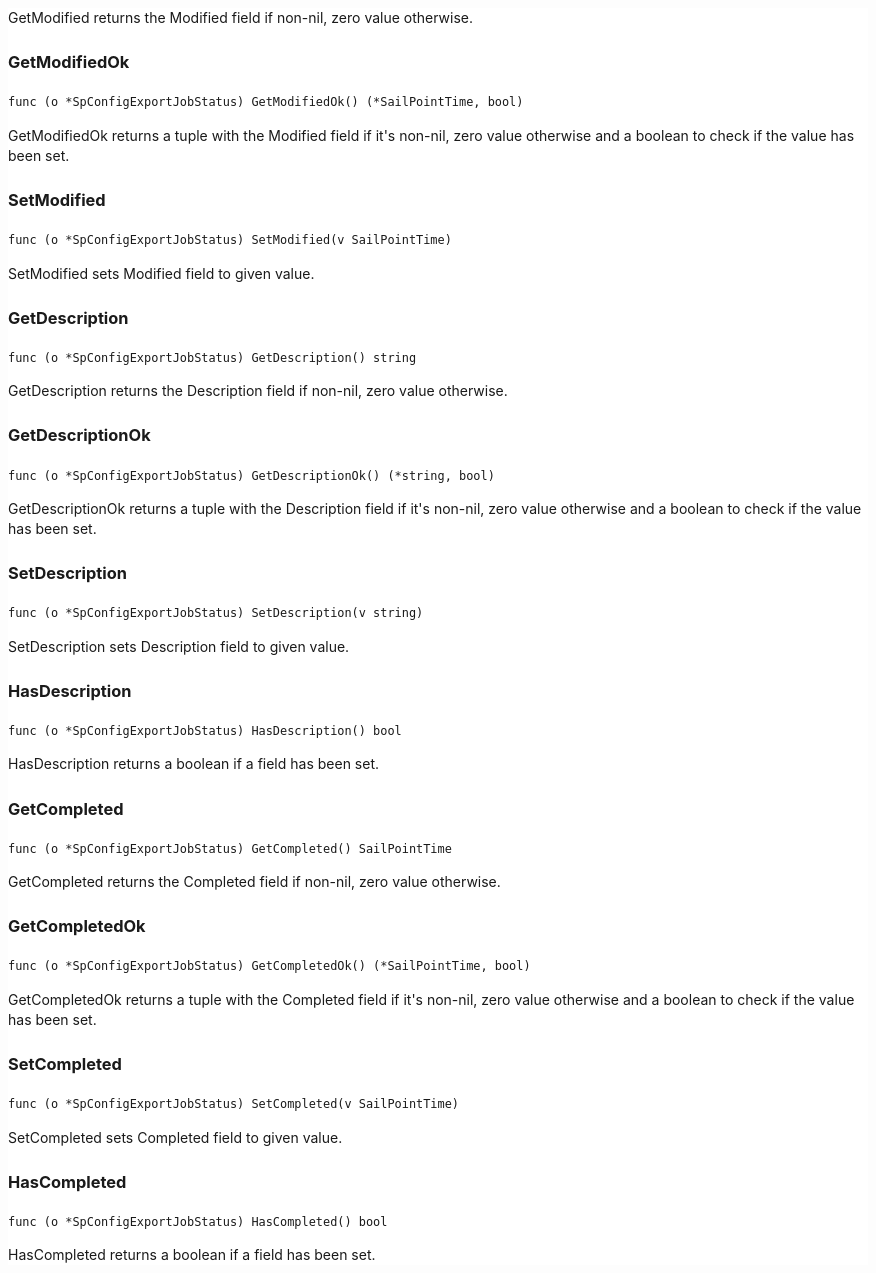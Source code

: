 GetModified returns the Modified field if non-nil, zero value otherwise.

### GetModifiedOk

`func (o *SpConfigExportJobStatus) GetModifiedOk() (*SailPointTime, bool)`

GetModifiedOk returns a tuple with the Modified field if it's non-nil, zero value otherwise and a boolean to check if the value has been set.

### SetModified

`func (o *SpConfigExportJobStatus) SetModified(v SailPointTime)`

SetModified sets Modified field to given value.

### GetDescription

`func (o *SpConfigExportJobStatus) GetDescription() string`

GetDescription returns the Description field if non-nil, zero value otherwise.

### GetDescriptionOk

`func (o *SpConfigExportJobStatus) GetDescriptionOk() (*string, bool)`

GetDescriptionOk returns a tuple with the Description field if it's non-nil, zero value otherwise and a boolean to check if the value has been set.

### SetDescription

`func (o *SpConfigExportJobStatus) SetDescription(v string)`

SetDescription sets Description field to given value.

### HasDescription

`func (o *SpConfigExportJobStatus) HasDescription() bool`

HasDescription returns a boolean if a field has been set.

### GetCompleted

`func (o *SpConfigExportJobStatus) GetCompleted() SailPointTime`

GetCompleted returns the Completed field if non-nil, zero value otherwise.

### GetCompletedOk

`func (o *SpConfigExportJobStatus) GetCompletedOk() (*SailPointTime, bool)`

GetCompletedOk returns a tuple with the Completed field if it's non-nil, zero value otherwise and a boolean to check if the value has been set.

### SetCompleted

`func (o *SpConfigExportJobStatus) SetCompleted(v SailPointTime)`

SetCompleted sets Completed field to given value.

### HasCompleted

`func (o *SpConfigExportJobStatus) HasCompleted() bool`

HasCompleted returns a boolean if a field has been set.
